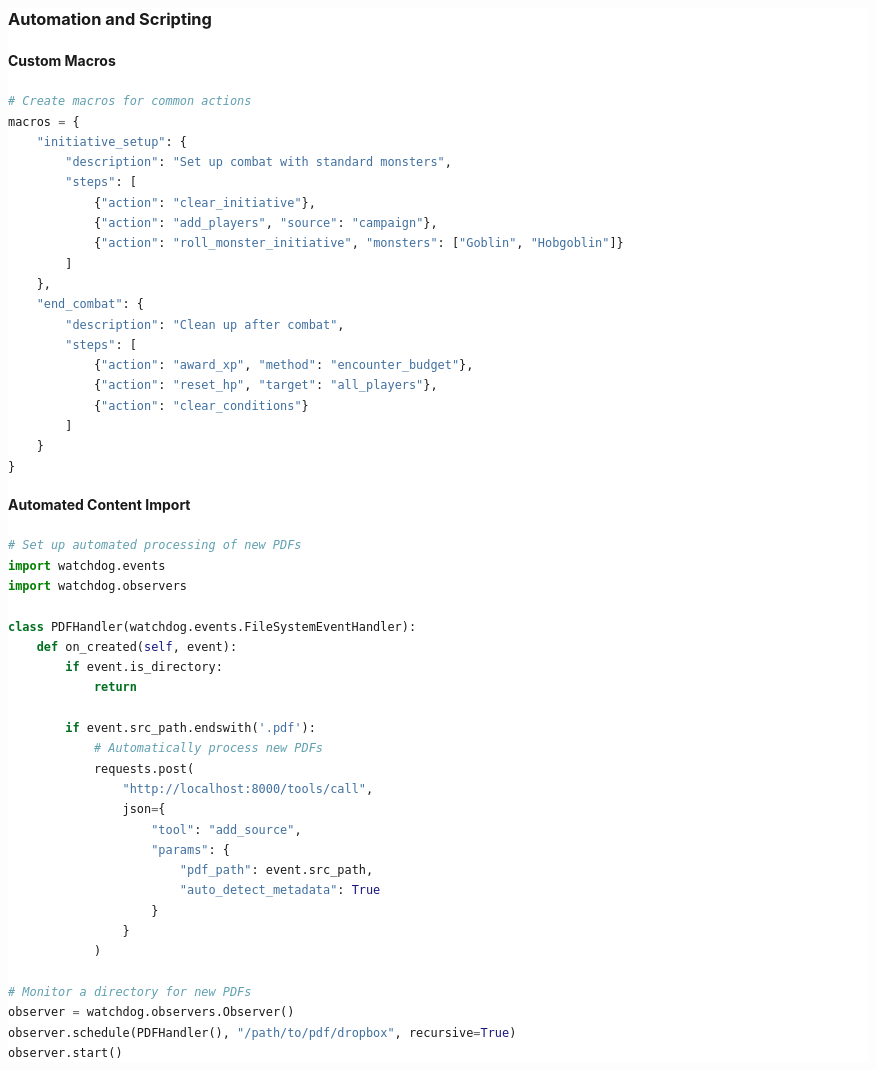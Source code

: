 ### Automation and Scripting

#### Custom Macros

```python
# Create macros for common actions
macros = {
    "initiative_setup": {
        "description": "Set up combat with standard monsters",
        "steps": [
            {"action": "clear_initiative"},
            {"action": "add_players", "source": "campaign"},
            {"action": "roll_monster_initiative", "monsters": ["Goblin", "Hobgoblin"]}
        ]
    },
    "end_combat": {
        "description": "Clean up after combat",
        "steps": [
            {"action": "award_xp", "method": "encounter_budget"},
            {"action": "reset_hp", "target": "all_players"},
            {"action": "clear_conditions"}
        ]
    }
}
```

#### Automated Content Import

```python
# Set up automated processing of new PDFs
import watchdog.events
import watchdog.observers

class PDFHandler(watchdog.events.FileSystemEventHandler):
    def on_created(self, event):
        if event.is_directory:
            return
        
        if event.src_path.endswith('.pdf'):
            # Automatically process new PDFs
            requests.post(
                "http://localhost:8000/tools/call",
                json={
                    "tool": "add_source",
                    "params": {
                        "pdf_path": event.src_path,
                        "auto_detect_metadata": True
                    }
                }
            )

# Monitor a directory for new PDFs
observer = watchdog.observers.Observer()
observer.schedule(PDFHandler(), "/path/to/pdf/dropbox", recursive=True)
observer.start()
```
